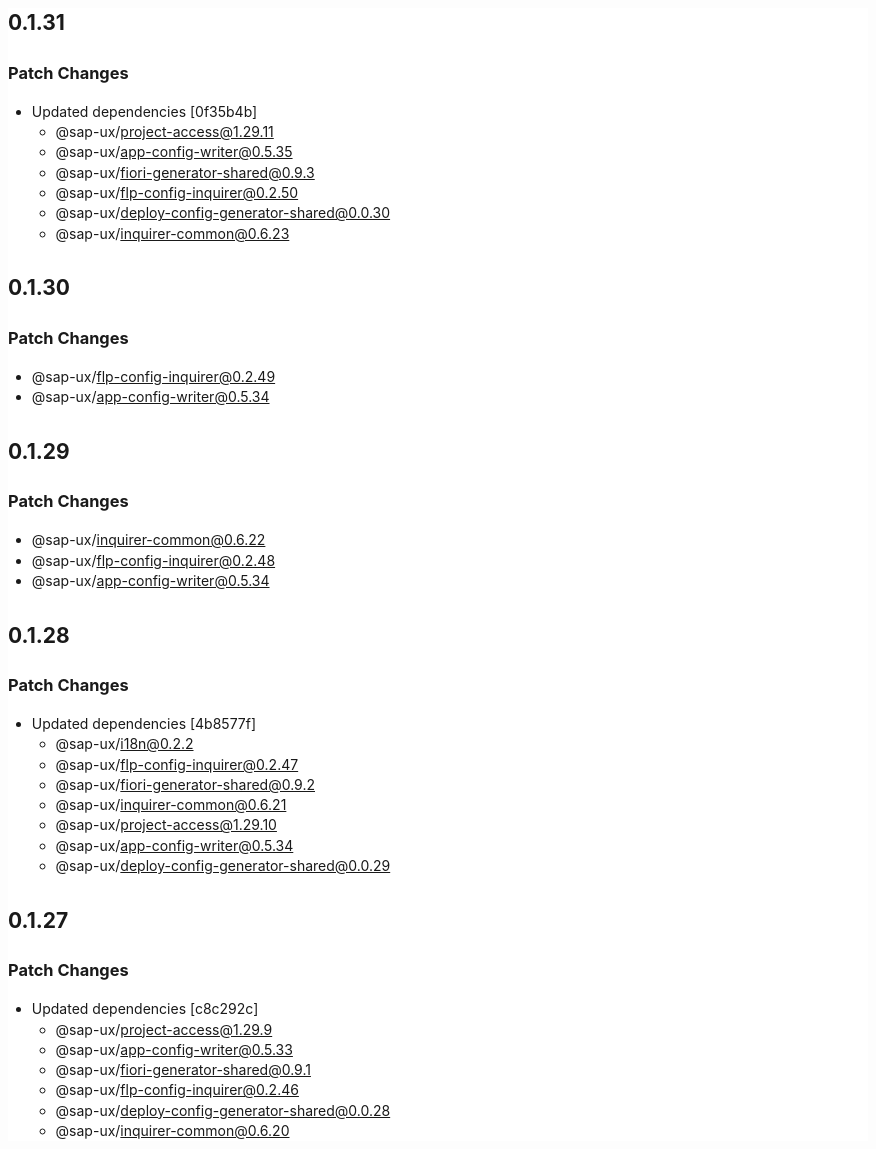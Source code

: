 ## 0.1.31

### Patch Changes

-   Updated dependencies [0f35b4b]
    -   @sap-ux/project-access@1.29.11
    -   @sap-ux/app-config-writer@0.5.35
    -   @sap-ux/fiori-generator-shared@0.9.3
    -   @sap-ux/flp-config-inquirer@0.2.50
    -   @sap-ux/deploy-config-generator-shared@0.0.30
    -   @sap-ux/inquirer-common@0.6.23

## 0.1.30

### Patch Changes

-   @sap-ux/flp-config-inquirer@0.2.49
-   @sap-ux/app-config-writer@0.5.34

## 0.1.29

### Patch Changes

-   @sap-ux/inquirer-common@0.6.22
-   @sap-ux/flp-config-inquirer@0.2.48
-   @sap-ux/app-config-writer@0.5.34

## 0.1.28

### Patch Changes

-   Updated dependencies [4b8577f]
    -   @sap-ux/i18n@0.2.2
    -   @sap-ux/flp-config-inquirer@0.2.47
    -   @sap-ux/fiori-generator-shared@0.9.2
    -   @sap-ux/inquirer-common@0.6.21
    -   @sap-ux/project-access@1.29.10
    -   @sap-ux/app-config-writer@0.5.34
    -   @sap-ux/deploy-config-generator-shared@0.0.29

## 0.1.27

### Patch Changes

-   Updated dependencies [c8c292c]
    -   @sap-ux/project-access@1.29.9
    -   @sap-ux/app-config-writer@0.5.33
    -   @sap-ux/fiori-generator-shared@0.9.1
    -   @sap-ux/flp-config-inquirer@0.2.46
    -   @sap-ux/deploy-config-generator-shared@0.0.28
    -   @sap-ux/inquirer-common@0.6.20
